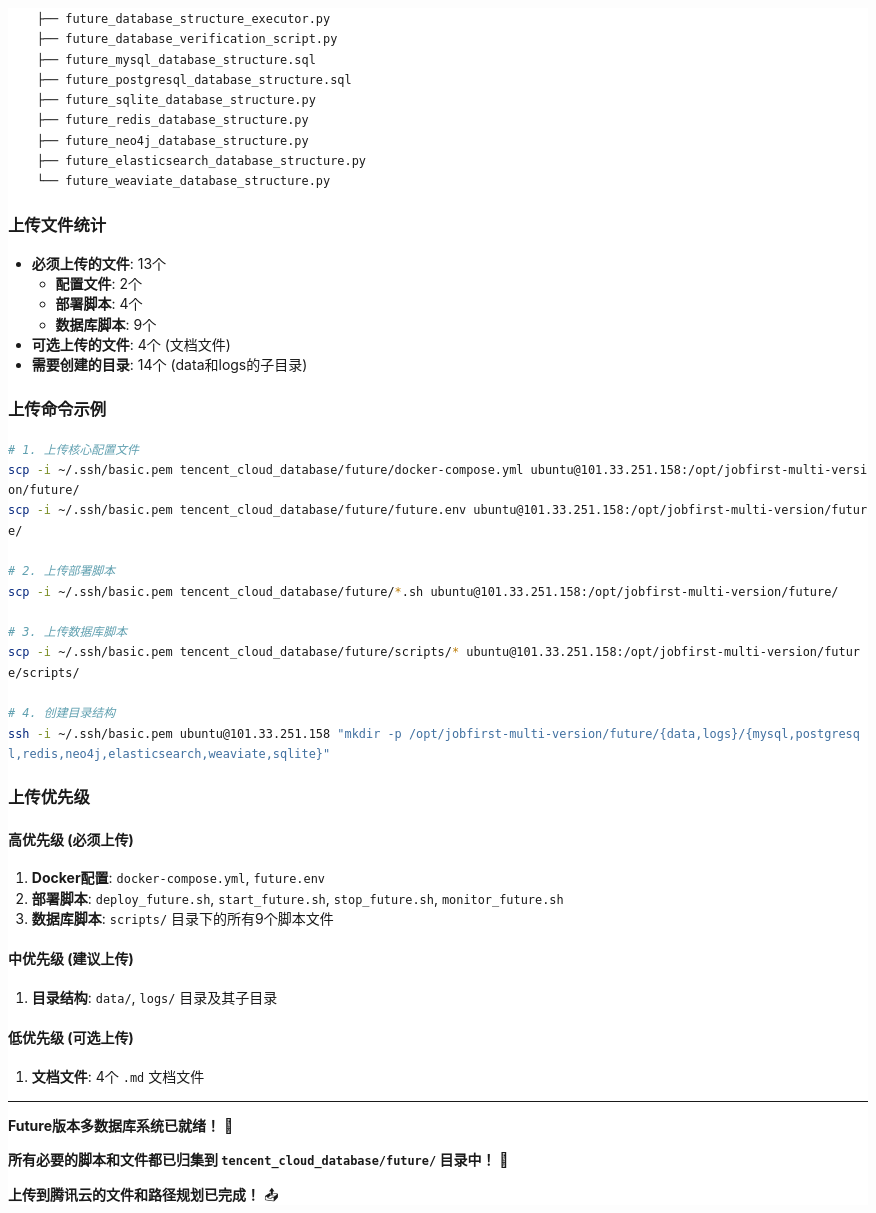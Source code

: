 ```
    ├── future_database_structure_executor.py
    ├── future_database_verification_script.py
    ├── future_mysql_database_structure.sql
    ├── future_postgresql_database_structure.sql
    ├── future_sqlite_database_structure.py
    ├── future_redis_database_structure.py
    ├── future_neo4j_database_structure.py
    ├── future_elasticsearch_database_structure.py
    └── future_weaviate_database_structure.py
```

### **上传文件统计**
- **必须上传的文件**: 13个
  - **配置文件**: 2个
  - **部署脚本**: 4个
  - **数据库脚本**: 9个
- **可选上传的文件**: 4个 (文档文件)
- **需要创建的目录**: 14个 (data和logs的子目录)

### **上传命令示例**
```bash
# 1. 上传核心配置文件
scp -i ~/.ssh/basic.pem tencent_cloud_database/future/docker-compose.yml ubuntu@101.33.251.158:/opt/jobfirst-multi-version/future/
scp -i ~/.ssh/basic.pem tencent_cloud_database/future/future.env ubuntu@101.33.251.158:/opt/jobfirst-multi-version/future/

# 2. 上传部署脚本
scp -i ~/.ssh/basic.pem tencent_cloud_database/future/*.sh ubuntu@101.33.251.158:/opt/jobfirst-multi-version/future/

# 3. 上传数据库脚本
scp -i ~/.ssh/basic.pem tencent_cloud_database/future/scripts/* ubuntu@101.33.251.158:/opt/jobfirst-multi-version/future/scripts/

# 4. 创建目录结构
ssh -i ~/.ssh/basic.pem ubuntu@101.33.251.158 "mkdir -p /opt/jobfirst-multi-version/future/{data,logs}/{mysql,postgresql,redis,neo4j,elasticsearch,weaviate,sqlite}"
```

### **上传优先级**
#### **高优先级 (必须上传)**
1. **Docker配置**: `docker-compose.yml`, `future.env`
2. **部署脚本**: `deploy_future.sh`, `start_future.sh`, `stop_future.sh`, `monitor_future.sh`
3. **数据库脚本**: `scripts/` 目录下的所有9个脚本文件

#### **中优先级 (建议上传)**
1. **目录结构**: `data/`, `logs/` 目录及其子目录

#### **低优先级 (可选上传)**
1. **文档文件**: 4个 `.md` 文档文件

---

**Future版本多数据库系统已就绪！** 🚀

**所有必要的脚本和文件都已归集到 `tencent_cloud_database/future/` 目录中！** 🎯

**上传到腾讯云的文件和路径规划已完成！** 📤
